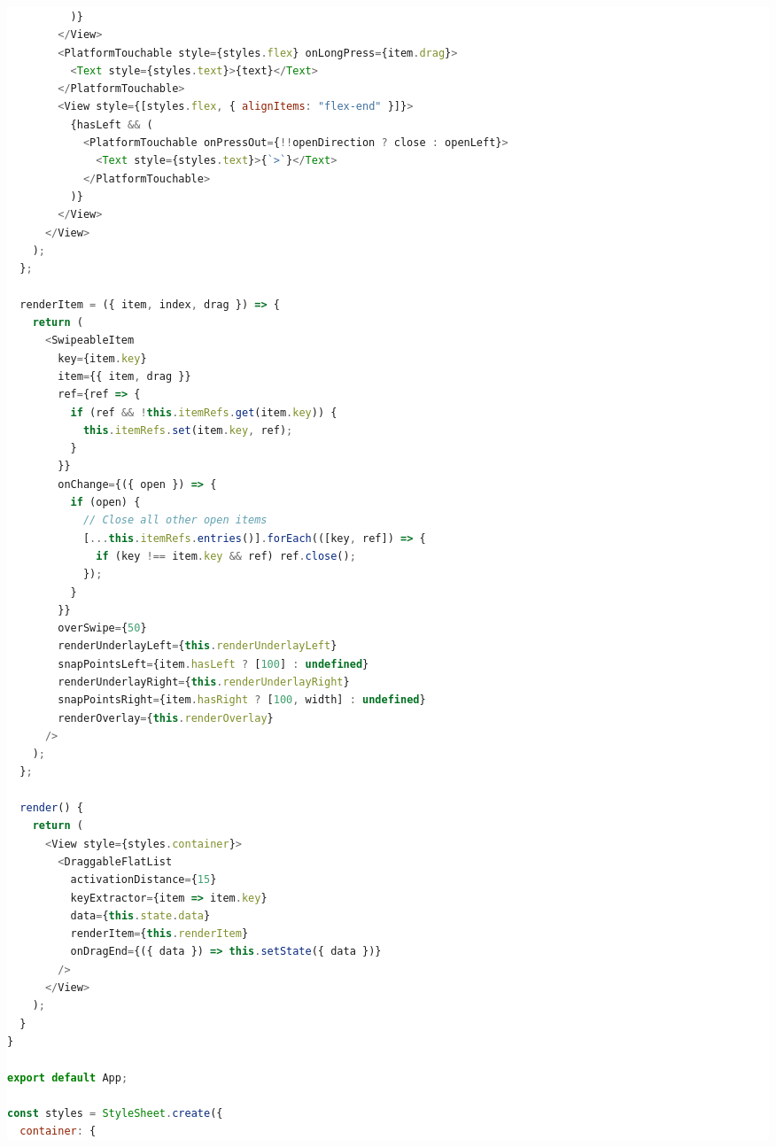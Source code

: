 ```javascript
          )}
        </View>
        <PlatformTouchable style={styles.flex} onLongPress={item.drag}>
          <Text style={styles.text}>{text}</Text>
        </PlatformTouchable>
        <View style={[styles.flex, { alignItems: "flex-end" }]}>
          {hasLeft && (
            <PlatformTouchable onPressOut={!!openDirection ? close : openLeft}>
              <Text style={styles.text}>{`>`}</Text>
            </PlatformTouchable>
          )}
        </View>
      </View>
    );
  };

  renderItem = ({ item, index, drag }) => {
    return (
      <SwipeableItem
        key={item.key}
        item={{ item, drag }}
        ref={ref => {
          if (ref && !this.itemRefs.get(item.key)) {
            this.itemRefs.set(item.key, ref);
          }
        }}
        onChange={({ open }) => {
          if (open) {
            // Close all other open items
            [...this.itemRefs.entries()].forEach(([key, ref]) => {
              if (key !== item.key && ref) ref.close();
            });
          }
        }}
        overSwipe={50}
        renderUnderlayLeft={this.renderUnderlayLeft}
        snapPointsLeft={item.hasLeft ? [100] : undefined}
        renderUnderlayRight={this.renderUnderlayRight}
        snapPointsRight={item.hasRight ? [100, width] : undefined}
        renderOverlay={this.renderOverlay}
      />
    );
  };

  render() {
    return (
      <View style={styles.container}>
        <DraggableFlatList
          activationDistance={15}
          keyExtractor={item => item.key}
          data={this.state.data}
          renderItem={this.renderItem}
          onDragEnd={({ data }) => this.setState({ data })}
        />
      </View>
    );
  }
}

export default App;

const styles = StyleSheet.create({
  container: {
```